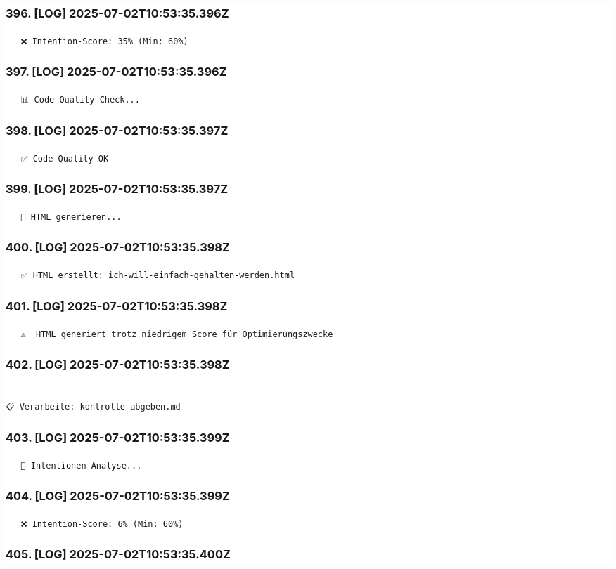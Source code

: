 ### 396. [LOG] 2025-07-02T10:53:35.396Z

```
   ❌ Intention-Score: 35% (Min: 60%)
```

### 397. [LOG] 2025-07-02T10:53:35.396Z

```
   📊 Code-Quality Check...
```

### 398. [LOG] 2025-07-02T10:53:35.397Z

```
   ✅ Code Quality OK
```

### 399. [LOG] 2025-07-02T10:53:35.397Z

```
   🔨 HTML generieren...
```

### 400. [LOG] 2025-07-02T10:53:35.398Z

```
   ✅ HTML erstellt: ich-will-einfach-gehalten-werden.html
```

### 401. [LOG] 2025-07-02T10:53:35.398Z

```
   ⚠️  HTML generiert trotz niedrigem Score für Optimierungszwecke
```

### 402. [LOG] 2025-07-02T10:53:35.398Z

```

📋 Verarbeite: kontrolle-abgeben.md
```

### 403. [LOG] 2025-07-02T10:53:35.399Z

```
   🎯 Intentionen-Analyse...
```

### 404. [LOG] 2025-07-02T10:53:35.399Z

```
   ❌ Intention-Score: 6% (Min: 60%)
```

### 405. [LOG] 2025-07-02T10:53:35.400Z
